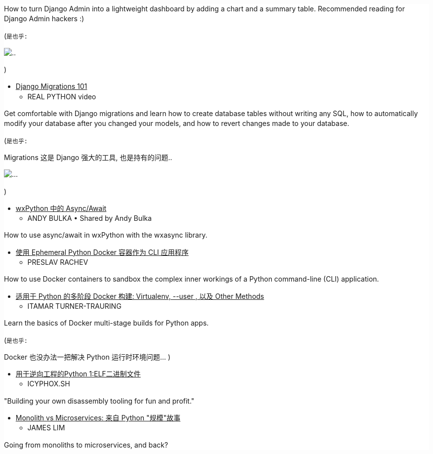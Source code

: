 How to turn Django Admin into a lightweight dashboard by adding a chart and a summary table. Recommended reading for Django Admin hackers :)

(`是也乎:`

![..](https://hakibenita.com/images/08-how-to-turn-django-admin-into-a-lightweight-dashboard.png)

)


- [Django Migrations 101](https://pycoders.com/link/1299/web)
    + REAL PYTHON video

Get comfortable with Django migrations and learn how to create database tables without writing any SQL, how to automatically modify your database after you changed your models, and how to revert changes made to your database.


(`是也乎:`

Migrations 这是 Django 强大的工具, 也是持有的问题..

![...](https://files.realpython.com/media/Django-Migrations---A-Primer-Update_Watermarked.798eade8f3df.jpg)

)


- [wxPython 中的 Async/Await](https://pycoders.com/link/1316/web)
    + ANDY BULKA • Shared by Andy Bulka

How to use async/await in wxPython with the wxasync library.

- [使用 Ephemeral Python Docker 容器作为 CLI 应用程序](https://pycoders.com/link/1327/web)
    + PRESLAV RACHEV

How to use Docker containers to sandbox the complex inner workings of a Python command-line (CLI) application.




- [适用于 Python 的多阶段 Docker 构建: Virtualenv, --user , 以及 Other Methods](https://pycoders.com/link/1328/web)
    + ITAMAR TURNER-TRAURING

Learn the basics of Docker multi-stage builds for Python apps.

(`是也乎:`

Docker 也没办法一把解决 Python 运行时环境问题...
)


- [用于逆向工程的Python 1:ELF二进制文件](https://pycoders.com/link/1310/web)
    + ICYPHOX.SH

"Building your own disassembly tooling for fun and profit."

- [Monolith vs Microservices: 来自 Python "规模"故事](https://pycoders.com/link/1304/web)
    + JAMES LIM

Going from monoliths to microservices, and back?
